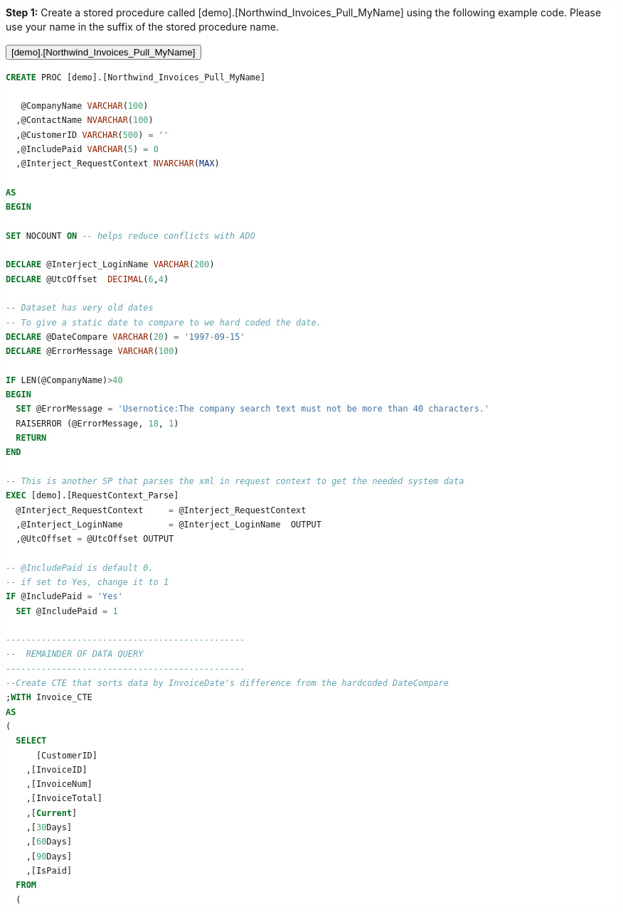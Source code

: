 **Step 1:** Create a stored procedure called [demo].[Northwind_Invoices_Pull_MyName] using the following example code. Please use your name in the suffix of the stored procedure name.

<button class="collapsible">\[demo\].\[Northwind_Invoices_Pull_MyName\]</button>
<div markdown="1" class="panel">

```sql
CREATE PROC [demo].[Northwind_Invoices_Pull_MyName]

   @CompanyName VARCHAR(100)
  ,@ContactName NVARCHAR(100)
  ,@CustomerID VARCHAR(500) = ''
  ,@IncludePaid VARCHAR(5) = 0
  ,@Interject_RequestContext NVARCHAR(MAX)

AS
BEGIN

SET NOCOUNT ON -- helps reduce conflicts with ADO

DECLARE @Interject_LoginName VARCHAR(200)
DECLARE @UtcOffset	DECIMAL(6,4)

-- Dataset has very old dates
-- To give a static date to compare to we hard coded the date.
DECLARE @DateCompare VARCHAR(20) = '1997-09-15'
DECLARE @ErrorMessage VARCHAR(100)

IF LEN(@CompanyName)>40
BEGIN
  SET @ErrorMessage = 'Usernotice:The company search text must not be more than 40 characters.'
  RAISERROR (@ErrorMessage, 18, 1)
  RETURN		
END

-- This is another SP that parses the xml in request context to get the needed system data
EXEC [demo].[RequestContext_Parse]
  @Interject_RequestContext		= @Interject_RequestContext	
  ,@Interject_LoginName			= @Interject_LoginName	OUTPUT
  ,@UtcOffset = @UtcOffset OUTPUT

-- @IncludePaid is default 0.
-- if set to Yes, change it to 1
IF @IncludePaid = 'Yes'
  SET @IncludePaid = 1

-----------------------------------------------
--	REMAINDER OF DATA QUERY
-----------------------------------------------
--Create CTE that sorts data by InvoiceDate's difference from the hardcoded DateCompare
;WITH Invoice_CTE
AS
(
  SELECT
      [CustomerID]
    ,[InvoiceID]
    ,[InvoiceNum]
    ,[InvoiceTotal]
    ,[Current]
    ,[30Days]
    ,[60Days]
    ,[90Days]
    ,[IsPaid]
  FROM
  (
```